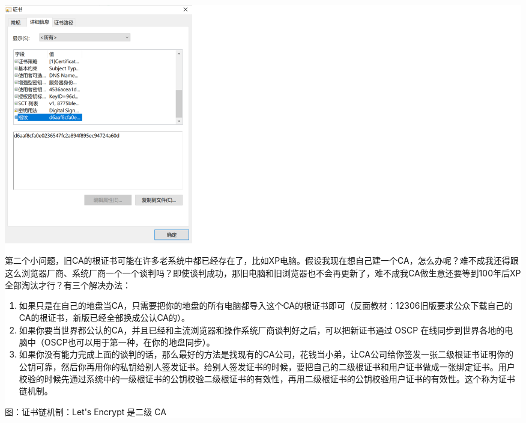 ![](images/https-13.png)

第二个小问题，旧CA的根证书可能在许多老系统中都已经存在了，比如XP电脑。假设我现在想自己建一个CA，怎么办呢？难不成我还得跟这么浏览器厂商、系统厂商一个一个谈判吗？即使谈判成功，那旧电脑和旧浏览器也不会再更新了，难不成我CA做生意还要等到100年后XP全部淘汰才行？有三个解决办法：

1. 如果只是在自己的地盘当CA，只需要把你的地盘的所有电脑都导入这个CA的根证书即可（反面教材：12306旧版要求公众下载自己的CA的根证书，新版已经全部换成公认CA的）。
2. 如果你要当世界都公认的CA，并且已经和主流浏览器和操作系统厂商谈判好之后，可以把新证书通过 OSCP 在线同步到世界各地的电脑中（OSCP也可以用于第一种，在你的地盘同步）。
3. 如果你没有能力完成上面的谈判的话，那么最好的方法是找现有的CA公司，花钱当小弟，让CA公司给你签发一张二级根证书证明你的公钥可靠，然后你再用你的私钥给别人签发证书。给别人签发证书的时候，要把自己的二级根证书和用户证书做成一张绑定证书。用户校验的时候先通过系统中的一级根证书的公钥校验二级根证书的有效性，再用二级根证书的公钥校验用户证书的有效性。这个称为证书链机制。

图：证书链机制：Let's Encrypt 是二级 CA